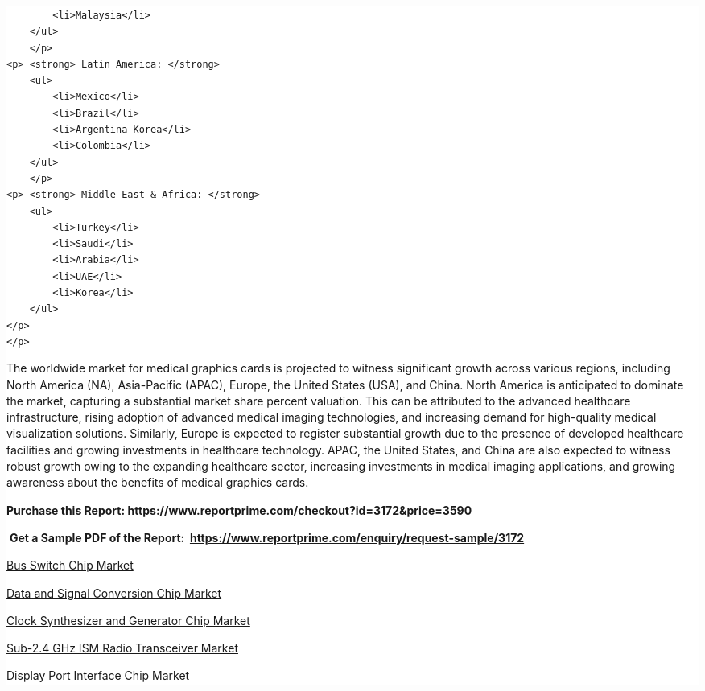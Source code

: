            <li>Malaysia</li>
        </ul>
        </p> 
    <p> <strong> Latin America: </strong>
        <ul>
            <li>Mexico</li>
            <li>Brazil</li>
            <li>Argentina Korea</li>
            <li>Colombia</li>
        </ul>
        </p> 
    <p> <strong> Middle East & Africa: </strong>
        <ul>
            <li>Turkey</li>
            <li>Saudi</li>
            <li>Arabia</li>
            <li>UAE</li>
            <li>Korea</li>
        </ul>
    </p>
    </p>
<p><p>The worldwide market for medical graphics cards is projected to witness significant growth across various regions, including North America (NA), Asia-Pacific (APAC), Europe, the United States (USA), and China. North America is anticipated to dominate the market, capturing a substantial market share percent valuation. This can be attributed to the advanced healthcare infrastructure, rising adoption of advanced medical imaging technologies, and increasing demand for high-quality medical visualization solutions. Similarly, Europe is expected to register substantial growth due to the presence of developed healthcare facilities and growing investments in healthcare technology. APAC, the United States, and China are also expected to witness robust growth owing to the expanding healthcare sector, increasing investments in medical imaging applications, and growing awareness about the benefits of medical graphics cards.</p></p>
<p><strong>Purchase this Report: <a href="https://www.reportprime.com/checkout?id=3172&price=3590">https://www.reportprime.com/checkout?id=3172&price=3590</a></strong></p>
<p>&nbsp;<strong>Get a Sample PDF of the Report:&nbsp;&nbsp;<a href="https://www.reportprime.com/enquiry/request-sample/3172">https://www.reportprime.com/enquiry/request-sample/3172</a></strong></p>
<p><strong></strong></p>
<p><p><a href="https://github.com/irfadac/Market-Research-Report-List-1/blob/main/bus-switch-chip-market.md">Bus Switch Chip Market</a></p><p><a href="https://github.com/juniordelafrance/Market-Research-Report-List-1/blob/main/data-and-signal-conversion-chip-market.md">Data and Signal Conversion Chip Market</a></p><p><a href="https://github.com/indrystar/Market-Research-Report-List-1/blob/main/clock-synthesizer-and-generator-chip-market.md">Clock Synthesizer and Generator Chip Market</a></p><p><a href="https://github.com/elizabethdagraca/Market-Research-Report-List-1/blob/main/sub-24-ghz-ism-radio-transceiver-market.md">Sub-2.4 GHz ISM Radio Transceiver Market</a></p><p><a href="https://github.com/yoshih12/Market-Research-Report-List-1/blob/main/display-port-interface-chip-market.md">Display Port Interface Chip Market</a></p></p>